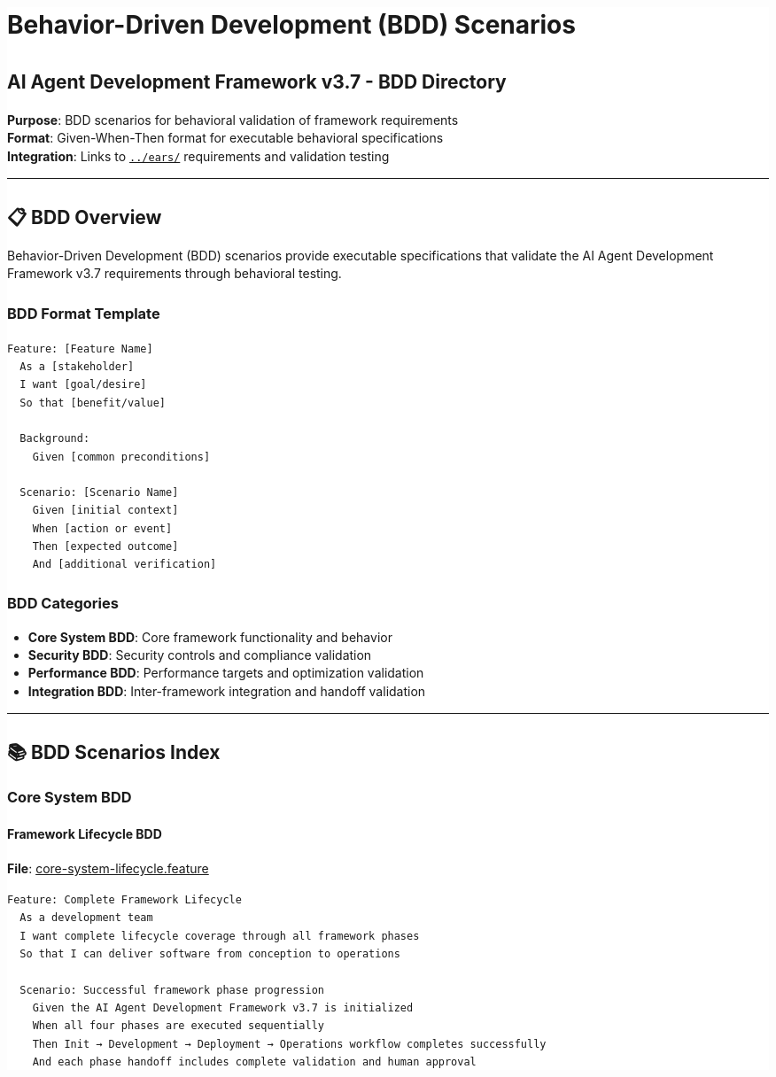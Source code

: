 # Behavior-Driven Development (BDD) Scenarios
## AI Agent Development Framework v3.7 - BDD Directory

**Purpose**: BDD scenarios for behavioral validation of framework requirements  
**Format**: Given-When-Then format for executable behavioral specifications  
**Integration**: Links to [`../ears/`](../ears/) requirements and validation testing  

---

## 📋 **BDD Overview**

Behavior-Driven Development (BDD) scenarios provide executable specifications that validate the AI Agent Development Framework v3.7 requirements through behavioral testing.

### **BDD Format Template**
```gherkin
Feature: [Feature Name]
  As a [stakeholder]
  I want [goal/desire]
  So that [benefit/value]

  Background:
    Given [common preconditions]

  Scenario: [Scenario Name]
    Given [initial context]
    When [action or event]
    Then [expected outcome]
    And [additional verification]
```

### **BDD Categories**
- **Core System BDD**: Core framework functionality and behavior
- **Security BDD**: Security controls and compliance validation
- **Performance BDD**: Performance targets and optimization validation
- **Integration BDD**: Inter-framework integration and handoff validation

---

## 📚 **BDD Scenarios Index**

### **Core System BDD**

#### **Framework Lifecycle BDD**
**File**: [core-system-lifecycle.feature](core-system-lifecycle.feature)
```gherkin
Feature: Complete Framework Lifecycle
  As a development team
  I want complete lifecycle coverage through all framework phases
  So that I can deliver software from conception to operations

  Scenario: Successful framework phase progression
    Given the AI Agent Development Framework v3.7 is initialized
    When all four phases are executed sequentially
    Then Init → Development → Deployment → Operations workflow completes successfully
    And each phase handoff includes complete validation and human approval
```
